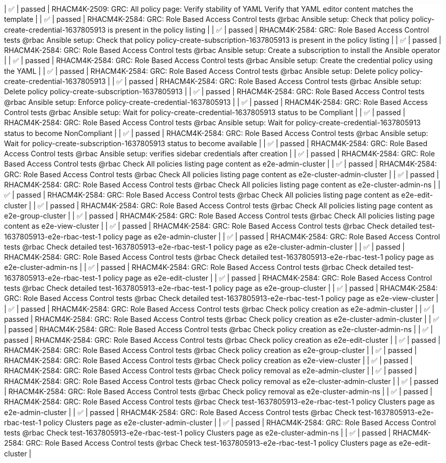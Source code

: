 | :white_check_mark: | passed | RHACM4K-2509: GRC: All policy page: Verify stability of YAML Verify that YAML editor content matches the template |
| :white_check_mark: | passed | RHACM4K-2584: GRC: Role Based Access Control tests @rbac Ansible setup: Check that policy policy-create-credential-1637805913 is present in the policy listing |
| :white_check_mark: | passed | RHACM4K-2584: GRC: Role Based Access Control tests @rbac Ansible setup: Check that policy policy-create-subscription-1637805913 is present in the policy listing |
| :white_check_mark: | passed | RHACM4K-2584: GRC: Role Based Access Control tests @rbac Ansible setup: Create a subscription to install the Ansible operator |
| :white_check_mark: | passed | RHACM4K-2584: GRC: Role Based Access Control tests @rbac Ansible setup: Create the credential policy using the YAML |
| :white_check_mark: | passed | RHACM4K-2584: GRC: Role Based Access Control tests @rbac Ansible setup: Delete policy policy-create-credential-1637805913 |
| :white_check_mark: | passed | RHACM4K-2584: GRC: Role Based Access Control tests @rbac Ansible setup: Delete policy policy-create-subscription-1637805913 |
| :white_check_mark: | passed | RHACM4K-2584: GRC: Role Based Access Control tests @rbac Ansible setup: Enforce policy-create-credential-1637805913 |
| :white_check_mark: | passed | RHACM4K-2584: GRC: Role Based Access Control tests @rbac Ansible setup: Wait for policy-create-credential-1637805913 status to be Compliant |
| :white_check_mark: | passed | RHACM4K-2584: GRC: Role Based Access Control tests @rbac Ansible setup: Wait for policy-create-credential-1637805913 status to become NonCompliant |
| :white_check_mark: | passed | RHACM4K-2584: GRC: Role Based Access Control tests @rbac Ansible setup: Wait for policy-create-subscription-1637805913 status to become available |
| :white_check_mark: | passed | RHACM4K-2584: GRC: Role Based Access Control tests @rbac Ansible setup: verifies sidebar credentials after creation |
| :white_check_mark: | passed | RHACM4K-2584: GRC: Role Based Access Control tests @rbac Check All policies listing page content as e2e-admin-cluster |
| :white_check_mark: | passed | RHACM4K-2584: GRC: Role Based Access Control tests @rbac Check All policies listing page content as e2e-cluster-admin-cluster |
| :white_check_mark: | passed | RHACM4K-2584: GRC: Role Based Access Control tests @rbac Check All policies listing page content as e2e-cluster-admin-ns |
| :white_check_mark: | passed | RHACM4K-2584: GRC: Role Based Access Control tests @rbac Check All policies listing page content as e2e-edit-cluster |
| :white_check_mark: | passed | RHACM4K-2584: GRC: Role Based Access Control tests @rbac Check All policies listing page content as e2e-group-cluster |
| :white_check_mark: | passed | RHACM4K-2584: GRC: Role Based Access Control tests @rbac Check All policies listing page content as e2e-view-cluster |
| :white_check_mark: | passed | RHACM4K-2584: GRC: Role Based Access Control tests @rbac Check detailed test-1637805913-e2e-rbac-test-1 policy page as e2e-admin-cluster |
| :white_check_mark: | passed | RHACM4K-2584: GRC: Role Based Access Control tests @rbac Check detailed test-1637805913-e2e-rbac-test-1 policy page as e2e-cluster-admin-cluster |
| :white_check_mark: | passed | RHACM4K-2584: GRC: Role Based Access Control tests @rbac Check detailed test-1637805913-e2e-rbac-test-1 policy page as e2e-cluster-admin-ns |
| :white_check_mark: | passed | RHACM4K-2584: GRC: Role Based Access Control tests @rbac Check detailed test-1637805913-e2e-rbac-test-1 policy page as e2e-edit-cluster |
| :white_check_mark: | passed | RHACM4K-2584: GRC: Role Based Access Control tests @rbac Check detailed test-1637805913-e2e-rbac-test-1 policy page as e2e-group-cluster |
| :white_check_mark: | passed | RHACM4K-2584: GRC: Role Based Access Control tests @rbac Check detailed test-1637805913-e2e-rbac-test-1 policy page as e2e-view-cluster |
| :white_check_mark: | passed | RHACM4K-2584: GRC: Role Based Access Control tests @rbac Check policy creation as e2e-admin-cluster |
| :white_check_mark: | passed | RHACM4K-2584: GRC: Role Based Access Control tests @rbac Check policy creation as e2e-cluster-admin-cluster |
| :white_check_mark: | passed | RHACM4K-2584: GRC: Role Based Access Control tests @rbac Check policy creation as e2e-cluster-admin-ns |
| :white_check_mark: | passed | RHACM4K-2584: GRC: Role Based Access Control tests @rbac Check policy creation as e2e-edit-cluster |
| :white_check_mark: | passed | RHACM4K-2584: GRC: Role Based Access Control tests @rbac Check policy creation as e2e-group-cluster |
| :white_check_mark: | passed | RHACM4K-2584: GRC: Role Based Access Control tests @rbac Check policy creation as e2e-view-cluster |
| :white_check_mark: | passed | RHACM4K-2584: GRC: Role Based Access Control tests @rbac Check policy removal as e2e-admin-cluster |
| :white_check_mark: | passed | RHACM4K-2584: GRC: Role Based Access Control tests @rbac Check policy removal as e2e-cluster-admin-cluster |
| :white_check_mark: | passed | RHACM4K-2584: GRC: Role Based Access Control tests @rbac Check policy removal as e2e-cluster-admin-ns |
| :white_check_mark: | passed | RHACM4K-2584: GRC: Role Based Access Control tests @rbac Check test-1637805913-e2e-rbac-test-1 policy Clusters page as e2e-admin-cluster |
| :white_check_mark: | passed | RHACM4K-2584: GRC: Role Based Access Control tests @rbac Check test-1637805913-e2e-rbac-test-1 policy Clusters page as e2e-cluster-admin-cluster |
| :white_check_mark: | passed | RHACM4K-2584: GRC: Role Based Access Control tests @rbac Check test-1637805913-e2e-rbac-test-1 policy Clusters page as e2e-cluster-admin-ns |
| :white_check_mark: | passed | RHACM4K-2584: GRC: Role Based Access Control tests @rbac Check test-1637805913-e2e-rbac-test-1 policy Clusters page as e2e-edit-cluster |